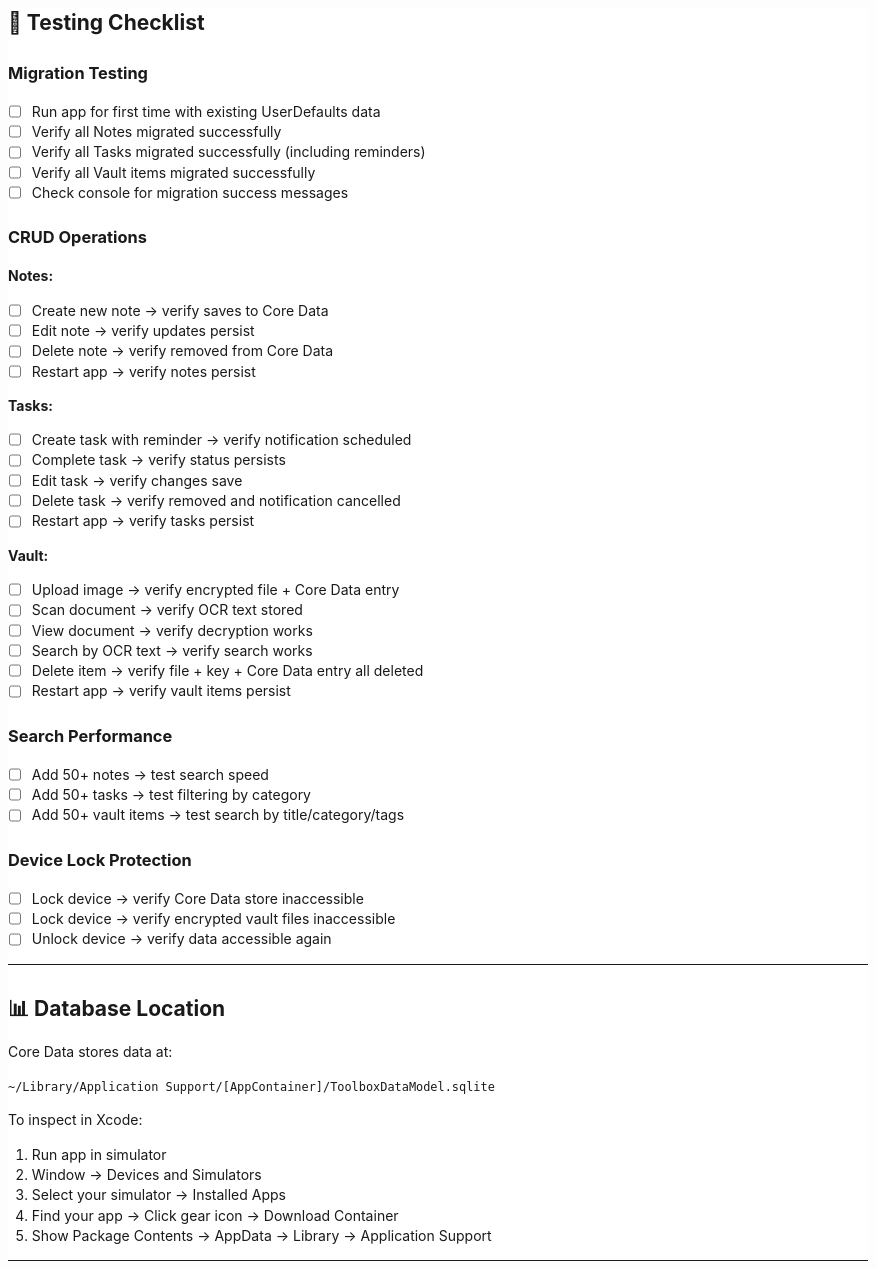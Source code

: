 ## 🧪 Testing Checklist

### Migration Testing
- [ ] Run app for first time with existing UserDefaults data
- [ ] Verify all Notes migrated successfully
- [ ] Verify all Tasks migrated successfully (including reminders)
- [ ] Verify all Vault items migrated successfully
- [ ] Check console for migration success messages

### CRUD Operations
**Notes:**
- [ ] Create new note → verify saves to Core Data
- [ ] Edit note → verify updates persist
- [ ] Delete note → verify removed from Core Data
- [ ] Restart app → verify notes persist

**Tasks:**
- [ ] Create task with reminder → verify notification scheduled
- [ ] Complete task → verify status persists
- [ ] Edit task → verify changes save
- [ ] Delete task → verify removed and notification cancelled
- [ ] Restart app → verify tasks persist

**Vault:**
- [ ] Upload image → verify encrypted file + Core Data entry
- [ ] Scan document → verify OCR text stored
- [ ] View document → verify decryption works
- [ ] Search by OCR text → verify search works
- [ ] Delete item → verify file + key + Core Data entry all deleted
- [ ] Restart app → verify vault items persist

### Search Performance
- [ ] Add 50+ notes → test search speed
- [ ] Add 50+ tasks → test filtering by category
- [ ] Add 50+ vault items → test search by title/category/tags

### Device Lock Protection
- [ ] Lock device → verify Core Data store inaccessible
- [ ] Lock device → verify encrypted vault files inaccessible
- [ ] Unlock device → verify data accessible again

---

## 📊 Database Location

Core Data stores data at:
```
~/Library/Application Support/[AppContainer]/ToolboxDataModel.sqlite
```

To inspect in Xcode:
1. Run app in simulator
2. Window → Devices and Simulators
3. Select your simulator → Installed Apps
4. Find your app → Click gear icon → Download Container
5. Show Package Contents → AppData → Library → Application Support

---